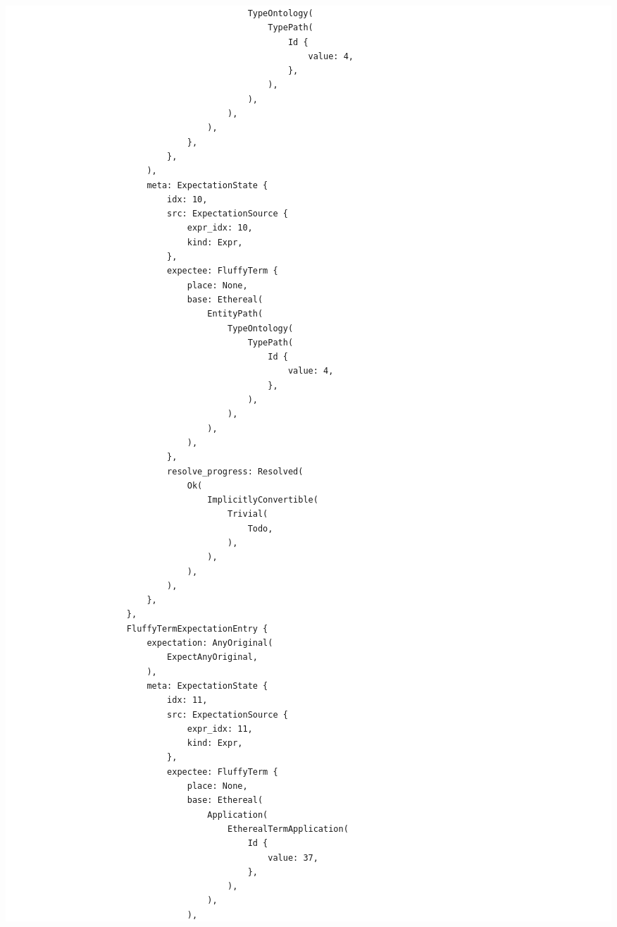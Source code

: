                                                    TypeOntology(
                                                        TypePath(
                                                            Id {
                                                                value: 4,
                                                            },
                                                        ),
                                                    ),
                                                ),
                                            ),
                                        },
                                    },
                                ),
                                meta: ExpectationState {
                                    idx: 10,
                                    src: ExpectationSource {
                                        expr_idx: 10,
                                        kind: Expr,
                                    },
                                    expectee: FluffyTerm {
                                        place: None,
                                        base: Ethereal(
                                            EntityPath(
                                                TypeOntology(
                                                    TypePath(
                                                        Id {
                                                            value: 4,
                                                        },
                                                    ),
                                                ),
                                            ),
                                        ),
                                    },
                                    resolve_progress: Resolved(
                                        Ok(
                                            ImplicitlyConvertible(
                                                Trivial(
                                                    Todo,
                                                ),
                                            ),
                                        ),
                                    ),
                                },
                            },
                            FluffyTermExpectationEntry {
                                expectation: AnyOriginal(
                                    ExpectAnyOriginal,
                                ),
                                meta: ExpectationState {
                                    idx: 11,
                                    src: ExpectationSource {
                                        expr_idx: 11,
                                        kind: Expr,
                                    },
                                    expectee: FluffyTerm {
                                        place: None,
                                        base: Ethereal(
                                            Application(
                                                EtherealTermApplication(
                                                    Id {
                                                        value: 37,
                                                    },
                                                ),
                                            ),
                                        ),